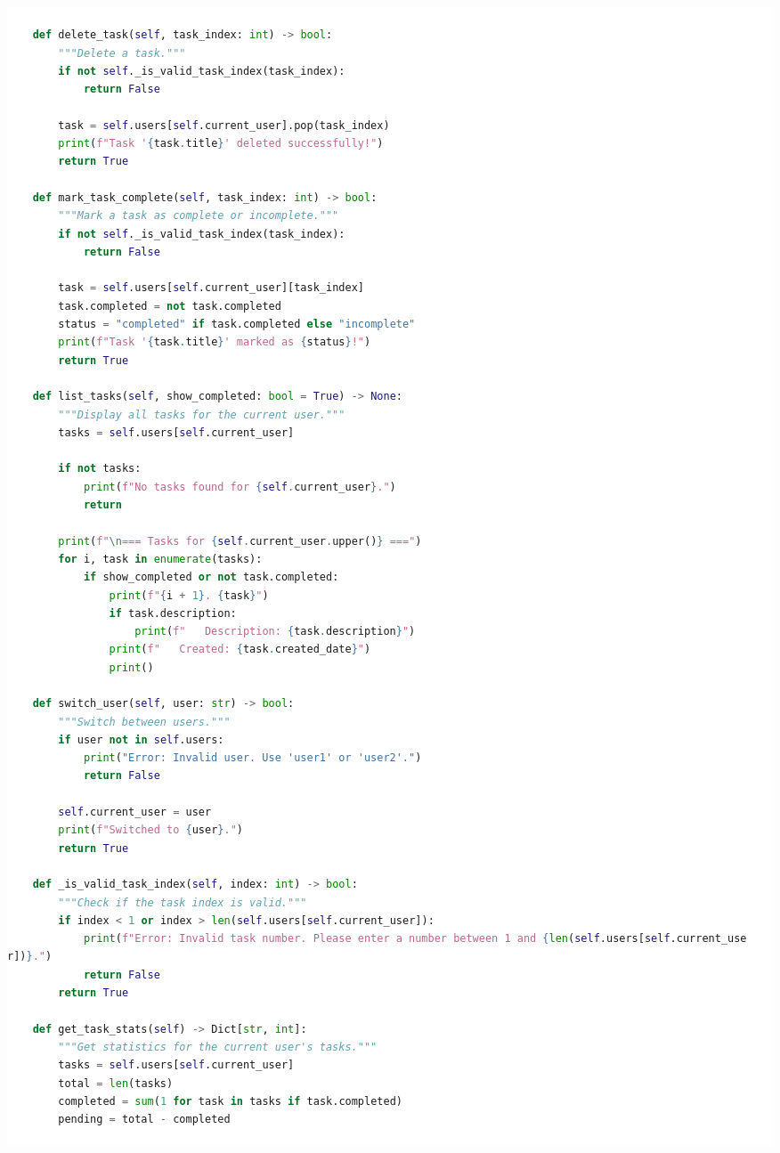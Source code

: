 ```python
    
    def delete_task(self, task_index: int) -> bool:
        """Delete a task."""
        if not self._is_valid_task_index(task_index):
            return False
        
        task = self.users[self.current_user].pop(task_index)
        print(f"Task '{task.title}' deleted successfully!")
        return True
    
    def mark_task_complete(self, task_index: int) -> bool:
        """Mark a task as complete or incomplete."""
        if not self._is_valid_task_index(task_index):
            return False
        
        task = self.users[self.current_user][task_index]
        task.completed = not task.completed
        status = "completed" if task.completed else "incomplete"
        print(f"Task '{task.title}' marked as {status}!")
        return True
    
    def list_tasks(self, show_completed: bool = True) -> None:
        """Display all tasks for the current user."""
        tasks = self.users[self.current_user]
        
        if not tasks:
            print(f"No tasks found for {self.current_user}.")
            return
        
        print(f"\n=== Tasks for {self.current_user.upper()} ===")
        for i, task in enumerate(tasks):
            if show_completed or not task.completed:
                print(f"{i + 1}. {task}")
                if task.description:
                    print(f"   Description: {task.description}")
                print(f"   Created: {task.created_date}")
                print()
    
    def switch_user(self, user: str) -> bool:
        """Switch between users."""
        if user not in self.users:
            print("Error: Invalid user. Use 'user1' or 'user2'.")
            return False
        
        self.current_user = user
        print(f"Switched to {user}.")
        return True
    
    def _is_valid_task_index(self, index: int) -> bool:
        """Check if the task index is valid."""
        if index < 1 or index > len(self.users[self.current_user]):
            print(f"Error: Invalid task number. Please enter a number between 1 and {len(self.users[self.current_user])}.")
            return False
        return True
    
    def get_task_stats(self) -> Dict[str, int]:
        """Get statistics for the current user's tasks."""
        tasks = self.users[self.current_user]
        total = len(tasks)
        completed = sum(1 for task in tasks if task.completed)
        pending = total - completed
        
```